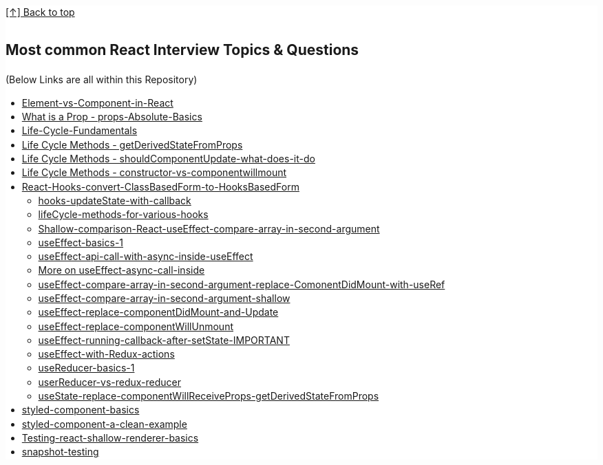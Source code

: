 [\[↑\] Back to top](https://github.com/rohan-paul/Awesome-JavaScript-Interviews#table-of-contents-of-this-readme-file)

## Most common React Interview Topics & Questions

(Below Links are all within this Repository)

-   [Element-vs-Component-in-React](https://github.com/rohan-paul/Awesome-JavaScript-Interviews/blob/master/React/Element-vs-Component-in-React.md)
-   [What is a Prop - props-Absolute-Basics](https://github.com/rohan-paul/Awesome-JavaScript-Interviews/blob/master/React/props-Absolute-Basics.md)
-   [Life-Cycle-Fundamentals](https://github.com/rohan-paul/Awesome-JavaScript-Interviews/blob/master/React/Component-Life-Cycle/README.md)
-   [Life Cycle Methods - getDerivedStateFromProps](https://github.com/rohan-paul/Awesome-JavaScript-Interviews/blob/master/React/Component-Life-Cycle/getDerivedStateFromProps.md)
-   [Life Cycle Methods - shouldComponentUpdate-what-does-it-do](https://github.com/rohan-paul/Awesome-JavaScript-Interviews/blob/master/React/Component-Life-Cycle/shouldComponentUpdate-what-does-it-do.md)
-   [Life Cycle Methods - constructor-vs-componentwillmount](https://github.com/rohan-paul/Awesome-JavaScript-Interviews/blob/master/React/Component-Life-Cycle/constructor-vs-componentwillmount.md)
-   [React-Hooks-convert-ClassBasedForm-to-HooksBasedForm](https://github.com/rohan-paul/Awesome-JavaScript-Interviews/blob/master/React/Hooks/convert-ClassBasedForm-to-HooksBasedForm.md)
    -   [hooks-updateState-with-callback](https://github.com/rohan-paul/Awesome-JavaScript-Interviews/blob/master/React/Hooks/updateState-with-callback.md)
    -   [lifeCycle-methods-for-various-hooks](https://github.com/rohan-paul/Awesome-JavaScript-Interviews/blob/master/React/Hooks/lifeCycle-methods-for-various-hooks.md)
    -   [Shallow-comparison-React-useEffect-compare-array-in-second-argument](https://github.com/rohan-paul/Awesome-JavaScript-Interviews/blob/master/React/Hooks/Shallow-comparison-React-useEffect-compare-array-in-second-argument.md)
    -   [useEffect-basics-1](https://github.com/rohan-paul/Awesome-JavaScript-Interviews/blob/master/React/Hooks/useEffect-basics-1.md)
    -   [useEffect-api-call-with-async-inside-useEffect](https://github.com/rohan-paul/Awesome-JavaScript-Interviews/blob/master/React/Hooks/useEffect-api-call-with-async-inside-useEffect.md)
    -   [More on useEffect-async-call-inside](https://github.com/rohan-paul/Awesome-JavaScript-Interviews/blob/master/React/Hooks/useEffect-async-call-inside.md)
    -   [useEffect-compare-array-in-second-argument-replace-ComonentDidMount-with-useRef](https://github.com/rohan-paul/Awesome-JavaScript-Interviews/blob/master/React/Hooks/useEffect-compare-array-in-second-argument-replace-ComonentDidMount-with-useRef.md)
    -   [useEffect-compare-array-in-second-argument-shallow](https://github.com/rohan-paul/Awesome-JavaScript-Interviews/blob/master/React/Hooks/useEffect-compare-array-in-second-argument-shallow.md)
    -   [useEffect-replace-componentDidMount-and-Update](https://github.com/rohan-paul/Awesome-JavaScript-Interviews/blob/master/React/Hooks/useEffect-replace-componentDidMount-and-Update.md)
    -   [useEffect-replace-componentWillUnmount](https://github.com/rohan-paul/Awesome-JavaScript-Interviews/blob/master/React/Hooks/useEffect-replace-componentWillUnmount.md)
    -   [useEffect-running-callback-after-setState-IMPORTANT](https://github.com/rohan-paul/Awesome-JavaScript-Interviews/blob/master/React/Hooks/useEffect-running-callback-after-setState-IMPORTANT.md)
    -   [useEffect-with-Redux-actions](https://github.com/rohan-paul/Awesome-JavaScript-Interviews/blob/master/React/Hooks/useEffect-with-Redux-actions-GOOD.md)
    -   [useReducer-basics-1](https://github.com/rohan-paul/Awesome-JavaScript-Interviews/blob/master/React/Hooks/useReducer-basics-1.md)
    -   [userReducer-vs-redux-reducer](https://github.com/rohan-paul/Awesome-JavaScript-Interviews/blob/master/React/Hooks/userReducer-vs-redux-reducer.md)
    -   [useState-replace-componentWillReceiveProps-getDerivedStateFromProps](https://github.com/rohan-paul/Awesome-JavaScript-Interviews/blob/master/React/Hooks/useState-replace-componentWillReceiveProps-getDerivedStateFromProps.md)
-   [styled-component-basics](https://github.com/rohan-paul/Awesome-JavaScript-Interviews/blob/master/React/React-Styled-Component/styled-component-basics.md)
-   [styled-component-a-clean-example](https://github.com/rohan-paul/Awesome-JavaScript-Interviews/blob/master/React/React-Styled-Component/styled-component-a-clean-example.md)
-   [Testing-react-shallow-renderer-basics](https://github.com/rohan-paul/Awesome-JavaScript-Interviews/blob/master/React/React-Testing-Jest/Testing-react-shallow-renderer-basics.md)
-   [snapshot-testing](https://github.com/rohan-paul/Awesome-JavaScript-Interviews/blob/master/React/React-Testing-Jest/snapshot-testing.md)